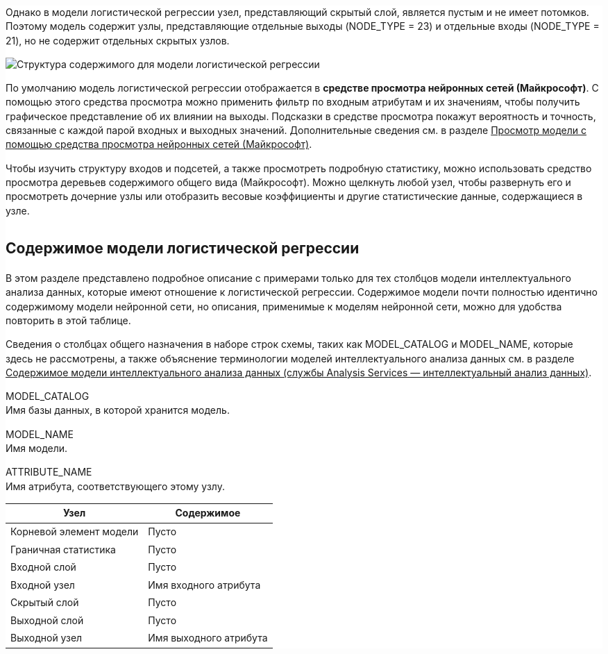  Однако в модели логистической регрессии узел, представляющий скрытый слой, является пустым и не имеет потомков. Поэтому модель содержит узлы, представляющие отдельные выходы (NODE_TYPE = 23) и отдельные входы (NODE_TYPE = 21), но не содержит отдельных скрытых узлов.  
  
 ![Структура содержимого для модели логистической регрессии](../media/skt-modelcontentstructure-logregc.gif "структура содержимого для модели логистической регрессии")  
  
 По умолчанию модель логистической регрессии отображается в **средстве просмотра нейронных сетей (Майкрософт)**. С помощью этого средства просмотра можно применить фильтр по входным атрибутам и их значениям, чтобы получить графическое представление об их влиянии на выходы. Подсказки в средстве просмотра покажут вероятность и точность, связанные с каждой парой входных и выходных значений. Дополнительные сведения см. в разделе [Просмотр модели с помощью средства просмотра нейронных сетей (Майкрософт)](browse-a-model-using-the-microsoft-neural-network-viewer.md).  
  
 Чтобы изучить структуру входов и подсетей, а также просмотреть подробную статистику, можно использовать средство просмотра деревьев содержимого общего вида (Майкрософт). Можно щелкнуть любой узел, чтобы развернуть его и просмотреть дочерние узлы или отобразить весовые коэффициенты и другие статистические данные, содержащиеся в узле.  
  
## <a name="model-content-for-a-logistic-regression-model"></a>Содержимое модели логистической регрессии  
 В этом разделе представлено подробное описание с примерами только для тех столбцов модели интеллектуального анализа данных, которые имеют отношение к логистической регрессии. Содержимое модели почти полностью идентично содержимому модели нейронной сети, но описания, применимые к моделям нейронной сети, можно для удобства повторить в этой таблице.  
  
 Сведения о столбцах общего назначения в наборе строк схемы, таких как MODEL_CATALOG и MODEL_NAME, которые здесь не рассмотрены, а также объяснение терминологии моделей интеллектуального анализа данных см. в разделе [Содержимое модели интеллектуального анализа данных (службы Analysis Services — интеллектуальный анализ данных)](mining-model-content-analysis-services-data-mining.md).  
  
 MODEL_CATALOG  
 Имя базы данных, в которой хранится модель.  
  
 MODEL_NAME  
 Имя модели.  
  
 ATTRIBUTE_NAME  
 Имя атрибута, соответствующего этому узлу.  
  
|Узел|Содержимое|  
|----------|-------------|  
|Корневой элемент модели|Пусто|  
|Граничная статистика|Пусто|  
|Входной слой|Пусто|  
|Входной узел|Имя входного атрибута|  
|Скрытый слой|Пусто|  
|Выходной слой|Пусто|  
|Выходной узел|Имя выходного атрибута|  
  